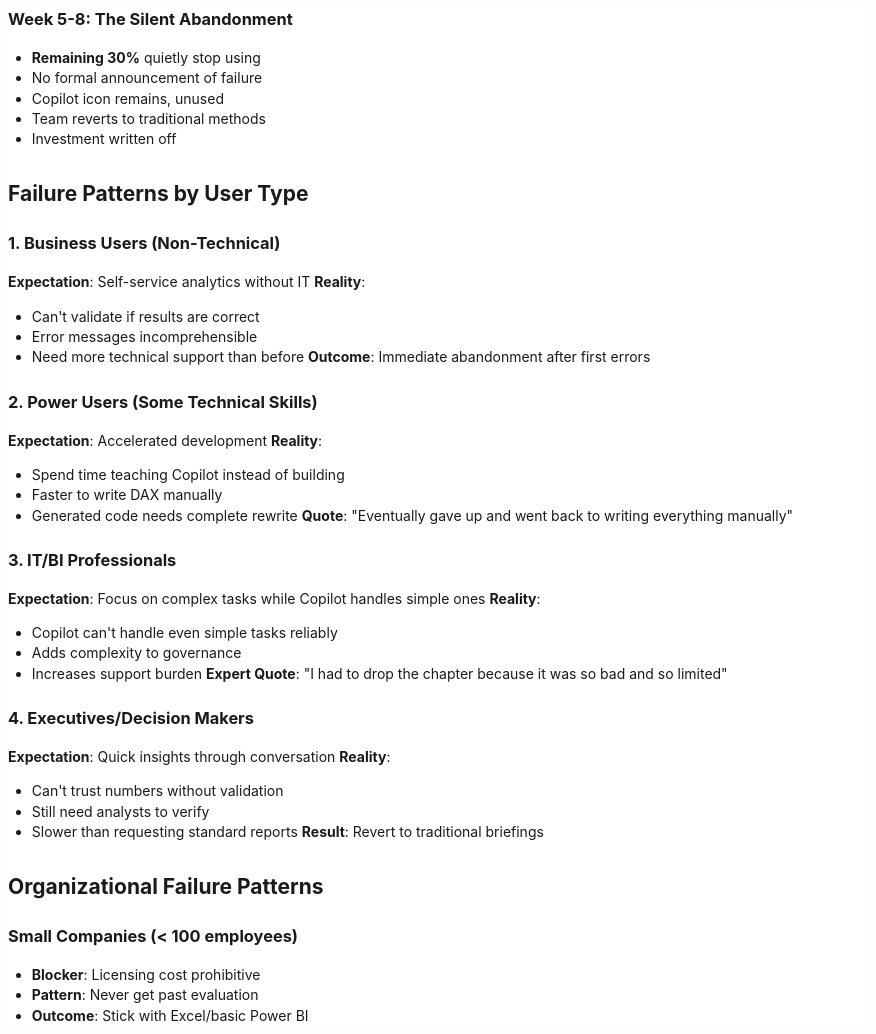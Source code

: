 ### Week 5-8: The Silent Abandonment
- **Remaining 30%** quietly stop using
- No formal announcement of failure
- Copilot icon remains, unused
- Team reverts to traditional methods
- Investment written off

## Failure Patterns by User Type

### 1. **Business Users (Non-Technical)**
**Expectation**: Self-service analytics without IT
**Reality**: 
- Can't validate if results are correct
- Error messages incomprehensible
- Need more technical support than before
**Outcome**: Immediate abandonment after first errors

### 2. **Power Users (Some Technical Skills)**
**Expectation**: Accelerated development
**Reality**:
- Spend time teaching Copilot instead of building
- Faster to write DAX manually
- Generated code needs complete rewrite
**Quote**: "Eventually gave up and went back to writing everything manually"

### 3. **IT/BI Professionals**
**Expectation**: Focus on complex tasks while Copilot handles simple ones
**Reality**:
- Copilot can't handle even simple tasks reliably
- Adds complexity to governance
- Increases support burden
**Expert Quote**: "I had to drop the chapter because it was so bad and so limited"

### 4. **Executives/Decision Makers**
**Expectation**: Quick insights through conversation
**Reality**:
- Can't trust numbers without validation
- Still need analysts to verify
- Slower than requesting standard reports
**Result**: Revert to traditional briefings

## Organizational Failure Patterns

### Small Companies (< 100 employees)
- **Blocker**: Licensing cost prohibitive
- **Pattern**: Never get past evaluation
- **Outcome**: Stick with Excel/basic Power BI

